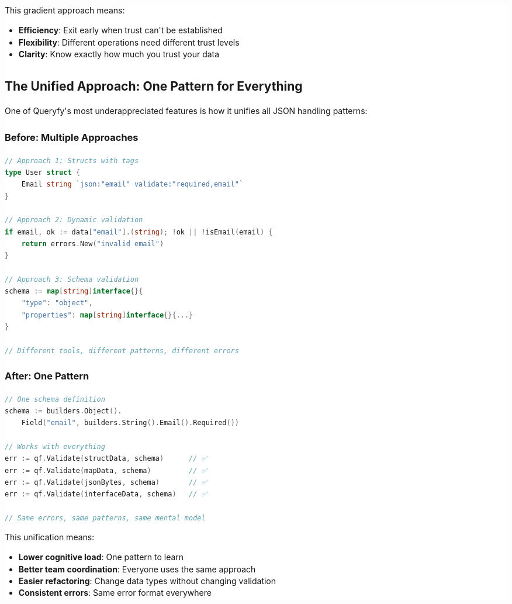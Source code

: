 This gradient approach means:
- **Efficiency**: Exit early when trust can't be established
- **Flexibility**: Different operations need different trust levels
- **Clarity**: Know exactly how much you trust your data

## The Unified Approach: One Pattern for Everything

One of Queryfy's most underappreciated features is how it unifies all JSON handling patterns:

### Before: Multiple Approaches

```go
// Approach 1: Structs with tags
type User struct {
    Email string `json:"email" validate:"required,email"`
}

// Approach 2: Dynamic validation
if email, ok := data["email"].(string); !ok || !isEmail(email) {
    return errors.New("invalid email")
}

// Approach 3: Schema validation
schema := map[string]interface{}{
    "type": "object",
    "properties": map[string]interface{}{...}
}

// Different tools, different patterns, different errors
```

### After: One Pattern

```go
// One schema definition
schema := builders.Object().
    Field("email", builders.String().Email().Required())

// Works with everything
err := qf.Validate(structData, schema)      // ✅
err := qf.Validate(mapData, schema)         // ✅  
err := qf.Validate(jsonBytes, schema)       // ✅
err := qf.Validate(interfaceData, schema)   // ✅

// Same errors, same patterns, same mental model
```

This unification means:
- **Lower cognitive load**: One pattern to learn
- **Better team coordination**: Everyone uses the same approach
- **Easier refactoring**: Change data types without changing validation
- **Consistent errors**: Same error format everywhere
